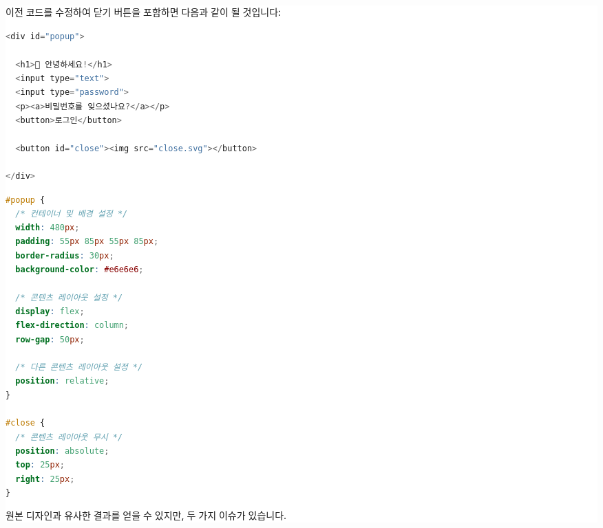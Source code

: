 이전 코드를 수정하여 닫기 버튼을 포함하면 다음과 같이 될 것입니다:

```js
<div id="popup">

  <h1>👋 안녕하세요!</h1>
  <input type="text">
  <input type="password">
  <p><a>비밀번호를 잊으셨나요?</a></p>
  <button>로그인</button>

  <button id="close"><img src="close.svg"></button>

</div>
```



<ins class="adsbygoogle"
  style="display:block"
  data-ad-client="ca-pub-4877378276818686"
  data-ad-slot="9743150776"
  data-ad-format="auto"
  data-full-width-responsive="true"></ins>

  <script>
  (adsbygoogle = window.adsbygoogle || []).push({});
  </script>

```css
#popup {
  /* 컨테이너 및 배경 설정 */
  width: 480px;
  padding: 55px 85px 55px 85px;
  border-radius: 30px;
  background-color: #e6e6e6;

  /* 콘텐츠 레이아웃 설정 */
  display: flex;
  flex-direction: column;
  row-gap: 50px;

  /* 다른 콘텐츠 레이아웃 설정 */
  position: relative;
}

#close {
  /* 콘텐츠 레이아웃 무시 */
  position: absolute;
  top: 25px;
  right: 25px;
}
```

원본 디자인과 유사한 결과를 얻을 수 있지만, 두 가지 이슈가 있습니다.
